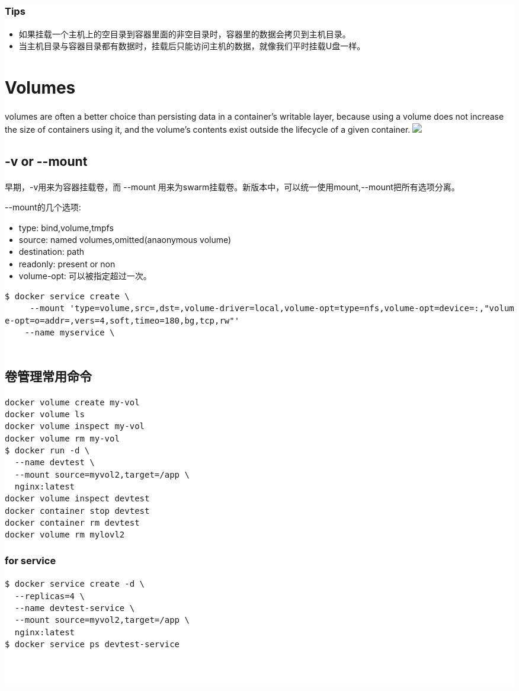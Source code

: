 ### Tips
* 如果挂载一个主机上的空目录到容器里面的非空目录时，容器里的数据会拷贝到主机目录。
* 当主机目录与容器目录都有数据时，挂载后只能访问主机的数据，就像我们平时挂载U盘一样。

# Volumes
volumes are often a better choice than persisting data in a container’s writable layer, because using a volume does not increase the size of containers using it, and the volume’s contents exist outside the lifecycle of a given container.
![](https://docs.docker.com/storage/images/types-of-mounts-volume.png)

## -v or --mount
早期，-v用来为容器挂载卷，而 --mount 用来为swarm挂载卷。新版本中，可以统一使用mount,--mount把所有选项分离。

--mount的几个选项:

* type: bind,volume,tmpfs
* source: named volumes,omitted(anaonymous volume)
* destination: path
* readonly: present or non
* volume-opt: 可以被指定超过一次。

<pre>
$ docker service create \
     --mount 'type=volume,src=<VOLUME-NAME>,dst=<CONTAINER-PATH>,volume-driver=local,volume-opt=type=nfs,volume-opt=device=<nfs-server>:<nfs-path>,"volume-opt=o=addr=<nfs-address>,vers=4,soft,timeo=180,bg,tcp,rw"'
    --name myservice \
    <IMAGE>
</pre>

## 卷管理常用命令
<pre>
docker volume create my-vol
docker volume ls
docker volume inspect my-vol
docker volume rm my-vol
$ docker run -d \
  --name devtest \
  --mount source=myvol2,target=/app \
  nginx:latest
docker volume inspect devtest
docker container stop devtest
docker container rm devtest
docker volume rm mylovl2
</pre>
### for service
<pre>
$ docker service create -d \
  --replicas=4 \
  --name devtest-service \
  --mount source=myvol2,target=/app \
  nginx:latest
$ docker service ps devtest-service
